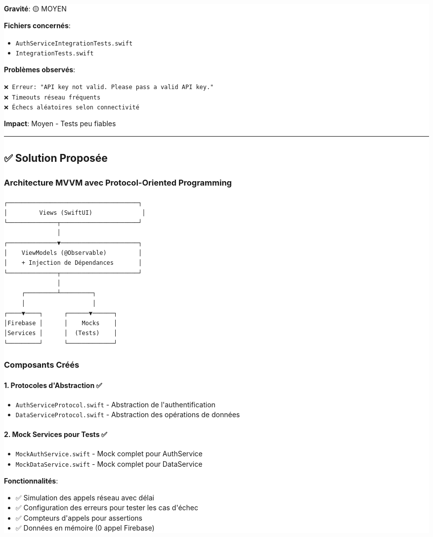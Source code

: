 **Gravité**: 🟡 MOYEN

**Fichiers concernés**:
- `AuthServiceIntegrationTests.swift`
- `IntegrationTests.swift`

**Problèmes observés**:
```
❌ Erreur: "API key not valid. Please pass a valid API key."
❌ Timeouts réseau fréquents
❌ Échecs aléatoires selon connectivité
```

**Impact**: Moyen - Tests peu fiables

---

## ✅ Solution Proposée

### Architecture MVVM avec Protocol-Oriented Programming

```
┌─────────────────────────────────────┐
│         Views (SwiftUI)              │
└──────────────┬──────────────────────┘
               │
┌──────────────▼──────────────────────┐
│    ViewModels (@Observable)         │
│    + Injection de Dépendances       │
└──────────────┬──────────────────────┘
               │
     ┌─────────┴─────────┐
     │                   │
┌────▼────┐      ┌──────▼──────┐
│Firebase │      │    Mocks    │
│Services │      │  (Tests)    │
└─────────┘      └─────────────┘
```

### Composants Créés

#### 1. Protocoles d'Abstraction ✅

- `AuthServiceProtocol.swift` - Abstraction de l'authentification
- `DataServiceProtocol.swift` - Abstraction des opérations de données

#### 2. Mock Services pour Tests ✅

- `MockAuthService.swift` - Mock complet pour AuthService
- `MockDataService.swift` - Mock complet pour DataService

**Fonctionnalités**:
- ✅ Simulation des appels réseau avec délai
- ✅ Configuration des erreurs pour tester les cas d'échec
- ✅ Compteurs d'appels pour assertions
- ✅ Données en mémoire (0 appel Firebase)
